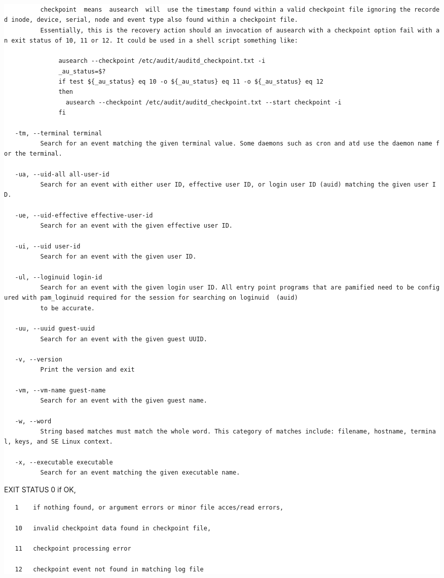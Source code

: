               checkpoint  means  ausearch  will  use the timestamp found within a valid checkpoint file ignoring the recorded inode, device, serial, node and event type also found within a checkpoint file.
              Essentially, this is the recovery action should an invocation of ausearch with a checkpoint option fail with an exit status of 10, 11 or 12. It could be used in a shell script something like:

                   ausearch --checkpoint /etc/audit/auditd_checkpoint.txt -i
                   _au_status=$?
                   if test ${_au_status} eq 10 -o ${_au_status} eq 11 -o ${_au_status} eq 12
                   then
                     ausearch --checkpoint /etc/audit/auditd_checkpoint.txt --start checkpoint -i
                   fi

       -tm, --terminal terminal
              Search for an event matching the given terminal value. Some daemons such as cron and atd use the daemon name for the terminal.

       -ua, --uid-all all-user-id
              Search for an event with either user ID, effective user ID, or login user ID (auid) matching the given user ID.

       -ue, --uid-effective effective-user-id
              Search for an event with the given effective user ID.

       -ui, --uid user-id
              Search for an event with the given user ID.

       -ul, --loginuid login-id
              Search for an event with the given login user ID. All entry point programs that are pamified need to be configured with pam_loginuid required for the session for searching on loginuid  (auid)
              to be accurate.

       -uu, --uuid guest-uuid
              Search for an event with the given guest UUID.

       -v, --version
              Print the version and exit

       -vm, --vm-name guest-name
              Search for an event with the given guest name.

       -w, --word
              String based matches must match the whole word. This category of matches include: filename, hostname, terminal, keys, and SE Linux context.

       -x, --executable executable
              Search for an event matching the given executable name.


EXIT STATUS
       0    if OK,

       1    if nothing found, or argument errors or minor file acces/read errors,

       10   invalid checkpoint data found in checkpoint file,

       11   checkpoint processing error

       12   checkpoint event not found in matching log file
